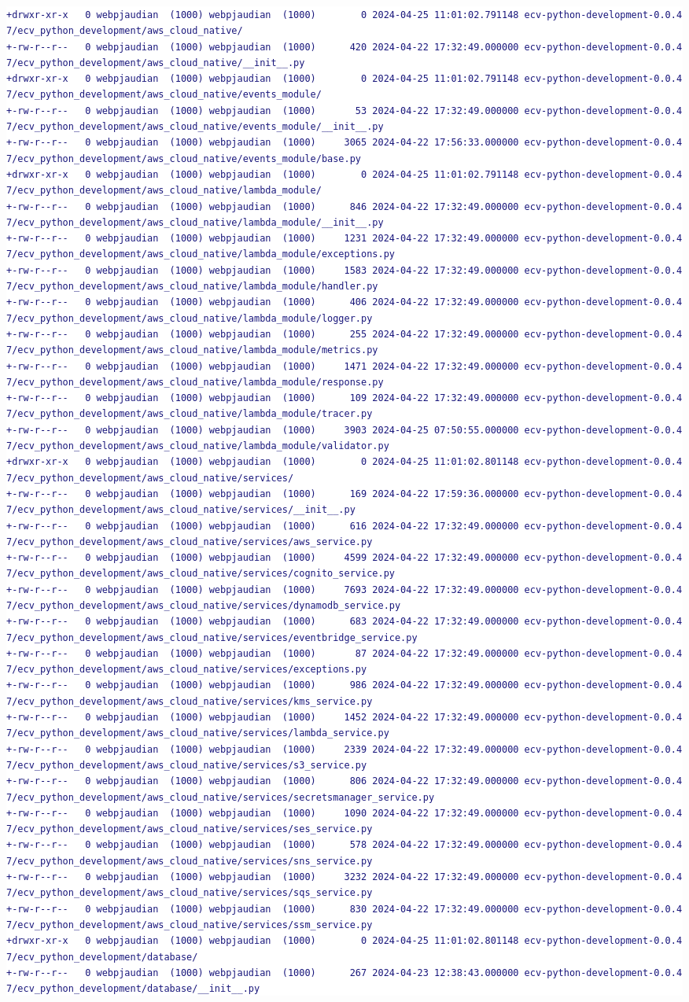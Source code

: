 ```diff
+drwxr-xr-x   0 webpjaudian  (1000) webpjaudian  (1000)        0 2024-04-25 11:01:02.791148 ecv-python-development-0.0.47/ecv_python_development/aws_cloud_native/
+-rw-r--r--   0 webpjaudian  (1000) webpjaudian  (1000)      420 2024-04-22 17:32:49.000000 ecv-python-development-0.0.47/ecv_python_development/aws_cloud_native/__init__.py
+drwxr-xr-x   0 webpjaudian  (1000) webpjaudian  (1000)        0 2024-04-25 11:01:02.791148 ecv-python-development-0.0.47/ecv_python_development/aws_cloud_native/events_module/
+-rw-r--r--   0 webpjaudian  (1000) webpjaudian  (1000)       53 2024-04-22 17:32:49.000000 ecv-python-development-0.0.47/ecv_python_development/aws_cloud_native/events_module/__init__.py
+-rw-r--r--   0 webpjaudian  (1000) webpjaudian  (1000)     3065 2024-04-22 17:56:33.000000 ecv-python-development-0.0.47/ecv_python_development/aws_cloud_native/events_module/base.py
+drwxr-xr-x   0 webpjaudian  (1000) webpjaudian  (1000)        0 2024-04-25 11:01:02.791148 ecv-python-development-0.0.47/ecv_python_development/aws_cloud_native/lambda_module/
+-rw-r--r--   0 webpjaudian  (1000) webpjaudian  (1000)      846 2024-04-22 17:32:49.000000 ecv-python-development-0.0.47/ecv_python_development/aws_cloud_native/lambda_module/__init__.py
+-rw-r--r--   0 webpjaudian  (1000) webpjaudian  (1000)     1231 2024-04-22 17:32:49.000000 ecv-python-development-0.0.47/ecv_python_development/aws_cloud_native/lambda_module/exceptions.py
+-rw-r--r--   0 webpjaudian  (1000) webpjaudian  (1000)     1583 2024-04-22 17:32:49.000000 ecv-python-development-0.0.47/ecv_python_development/aws_cloud_native/lambda_module/handler.py
+-rw-r--r--   0 webpjaudian  (1000) webpjaudian  (1000)      406 2024-04-22 17:32:49.000000 ecv-python-development-0.0.47/ecv_python_development/aws_cloud_native/lambda_module/logger.py
+-rw-r--r--   0 webpjaudian  (1000) webpjaudian  (1000)      255 2024-04-22 17:32:49.000000 ecv-python-development-0.0.47/ecv_python_development/aws_cloud_native/lambda_module/metrics.py
+-rw-r--r--   0 webpjaudian  (1000) webpjaudian  (1000)     1471 2024-04-22 17:32:49.000000 ecv-python-development-0.0.47/ecv_python_development/aws_cloud_native/lambda_module/response.py
+-rw-r--r--   0 webpjaudian  (1000) webpjaudian  (1000)      109 2024-04-22 17:32:49.000000 ecv-python-development-0.0.47/ecv_python_development/aws_cloud_native/lambda_module/tracer.py
+-rw-r--r--   0 webpjaudian  (1000) webpjaudian  (1000)     3903 2024-04-25 07:50:55.000000 ecv-python-development-0.0.47/ecv_python_development/aws_cloud_native/lambda_module/validator.py
+drwxr-xr-x   0 webpjaudian  (1000) webpjaudian  (1000)        0 2024-04-25 11:01:02.801148 ecv-python-development-0.0.47/ecv_python_development/aws_cloud_native/services/
+-rw-r--r--   0 webpjaudian  (1000) webpjaudian  (1000)      169 2024-04-22 17:59:36.000000 ecv-python-development-0.0.47/ecv_python_development/aws_cloud_native/services/__init__.py
+-rw-r--r--   0 webpjaudian  (1000) webpjaudian  (1000)      616 2024-04-22 17:32:49.000000 ecv-python-development-0.0.47/ecv_python_development/aws_cloud_native/services/aws_service.py
+-rw-r--r--   0 webpjaudian  (1000) webpjaudian  (1000)     4599 2024-04-22 17:32:49.000000 ecv-python-development-0.0.47/ecv_python_development/aws_cloud_native/services/cognito_service.py
+-rw-r--r--   0 webpjaudian  (1000) webpjaudian  (1000)     7693 2024-04-22 17:32:49.000000 ecv-python-development-0.0.47/ecv_python_development/aws_cloud_native/services/dynamodb_service.py
+-rw-r--r--   0 webpjaudian  (1000) webpjaudian  (1000)      683 2024-04-22 17:32:49.000000 ecv-python-development-0.0.47/ecv_python_development/aws_cloud_native/services/eventbridge_service.py
+-rw-r--r--   0 webpjaudian  (1000) webpjaudian  (1000)       87 2024-04-22 17:32:49.000000 ecv-python-development-0.0.47/ecv_python_development/aws_cloud_native/services/exceptions.py
+-rw-r--r--   0 webpjaudian  (1000) webpjaudian  (1000)      986 2024-04-22 17:32:49.000000 ecv-python-development-0.0.47/ecv_python_development/aws_cloud_native/services/kms_service.py
+-rw-r--r--   0 webpjaudian  (1000) webpjaudian  (1000)     1452 2024-04-22 17:32:49.000000 ecv-python-development-0.0.47/ecv_python_development/aws_cloud_native/services/lambda_service.py
+-rw-r--r--   0 webpjaudian  (1000) webpjaudian  (1000)     2339 2024-04-22 17:32:49.000000 ecv-python-development-0.0.47/ecv_python_development/aws_cloud_native/services/s3_service.py
+-rw-r--r--   0 webpjaudian  (1000) webpjaudian  (1000)      806 2024-04-22 17:32:49.000000 ecv-python-development-0.0.47/ecv_python_development/aws_cloud_native/services/secretsmanager_service.py
+-rw-r--r--   0 webpjaudian  (1000) webpjaudian  (1000)     1090 2024-04-22 17:32:49.000000 ecv-python-development-0.0.47/ecv_python_development/aws_cloud_native/services/ses_service.py
+-rw-r--r--   0 webpjaudian  (1000) webpjaudian  (1000)      578 2024-04-22 17:32:49.000000 ecv-python-development-0.0.47/ecv_python_development/aws_cloud_native/services/sns_service.py
+-rw-r--r--   0 webpjaudian  (1000) webpjaudian  (1000)     3232 2024-04-22 17:32:49.000000 ecv-python-development-0.0.47/ecv_python_development/aws_cloud_native/services/sqs_service.py
+-rw-r--r--   0 webpjaudian  (1000) webpjaudian  (1000)      830 2024-04-22 17:32:49.000000 ecv-python-development-0.0.47/ecv_python_development/aws_cloud_native/services/ssm_service.py
+drwxr-xr-x   0 webpjaudian  (1000) webpjaudian  (1000)        0 2024-04-25 11:01:02.801148 ecv-python-development-0.0.47/ecv_python_development/database/
+-rw-r--r--   0 webpjaudian  (1000) webpjaudian  (1000)      267 2024-04-23 12:38:43.000000 ecv-python-development-0.0.47/ecv_python_development/database/__init__.py
```